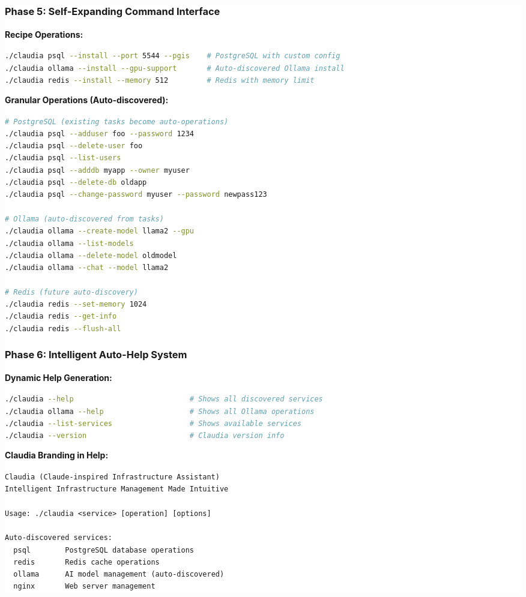 ### Phase 5: Self-Expanding Command Interface

**Recipe Operations:**
```bash
./claudia psql --install --port 5544 --pgis    # PostgreSQL with custom config
./claudia ollama --install --gpu-support       # Auto-discovered Ollama install
./claudia redis --install --memory 512         # Redis with memory limit
```

**Granular Operations (Auto-discovered):**
```bash
# PostgreSQL (existing tasks become auto-operations)
./claudia psql --adduser foo --password 1234
./claudia psql --delete-user foo
./claudia psql --list-users
./claudia psql --adddb myapp --owner myuser
./claudia psql --delete-db oldapp
./claudia psql --change-password myuser --password newpass123

# Ollama (auto-discovered from tasks)
./claudia ollama --create-model llama2 --gpu
./claudia ollama --list-models
./claudia ollama --delete-model oldmodel
./claudia ollama --chat --model llama2

# Redis (future auto-discovery)
./claudia redis --set-memory 1024
./claudia redis --get-info
./claudia redis --flush-all
```

### Phase 6: Intelligent Auto-Help System

**Dynamic Help Generation:**
```bash
./claudia --help                           # Shows all discovered services
./claudia ollama --help                    # Shows all Ollama operations
./claudia --list-services                  # Shows available services
./claudia --version                        # Claudia version info
```

**Claudia Branding in Help:**
```
Claudia (Claude-inspired Infrastructure Assistant)
Intelligent Infrastructure Management Made Intuitive

Usage: ./claudia <service> [operation] [options]

Auto-discovered services:
  psql        PostgreSQL database operations
  redis       Redis cache operations  
  ollama      AI model management (auto-discovered)
  nginx       Web server management
```
